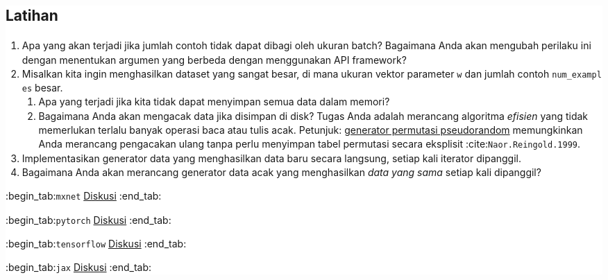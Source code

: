 
## Latihan

1. Apa yang akan terjadi jika jumlah contoh tidak dapat dibagi oleh ukuran batch? Bagaimana Anda akan mengubah perilaku ini dengan menentukan argumen yang berbeda dengan menggunakan API framework?
1. Misalkan kita ingin menghasilkan dataset yang sangat besar, di mana ukuran vektor parameter `w` dan jumlah contoh `num_examples` besar.
    1. Apa yang terjadi jika kita tidak dapat menyimpan semua data dalam memori?
    1. Bagaimana Anda akan mengacak data jika disimpan di disk? Tugas Anda adalah merancang algoritma *efisien* yang tidak memerlukan terlalu banyak operasi baca atau tulis acak. Petunjuk: [generator permutasi pseudorandom](https://en.wikipedia.org/wiki/Pseudorandom_permutation) memungkinkan Anda merancang pengacakan ulang tanpa perlu menyimpan tabel permutasi secara eksplisit :cite:`Naor.Reingold.1999`.
1. Implementasikan generator data yang menghasilkan data baru secara langsung, setiap kali iterator dipanggil.
1. Bagaimana Anda akan merancang generator data acak yang menghasilkan *data yang sama* setiap kali dipanggil?


:begin_tab:`mxnet`
[Diskusi](https://discuss.d2l.ai/t/6662)
:end_tab:

:begin_tab:`pytorch`
[Diskusi](https://discuss.d2l.ai/t/6663)
:end_tab:

:begin_tab:`tensorflow`
[Diskusi](https://discuss.d2l.ai/t/6664)
:end_tab:

:begin_tab:`jax`
[Diskusi](https://discuss.d2l.ai/t/17975)
:end_tab:
